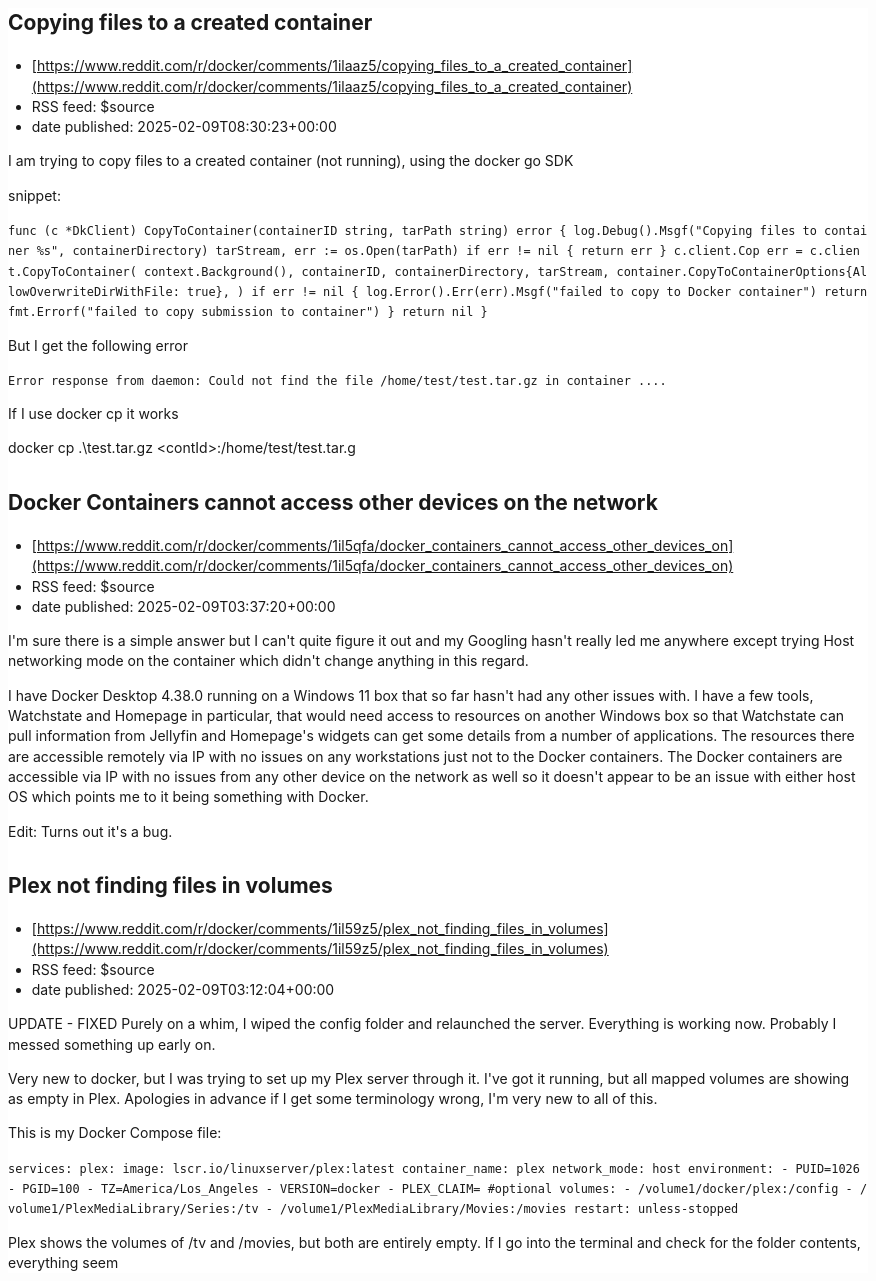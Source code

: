 ## Copying files to a created container
 - [https://www.reddit.com/r/docker/comments/1ilaaz5/copying_files_to_a_created_container](https://www.reddit.com/r/docker/comments/1ilaaz5/copying_files_to_a_created_container)
 - RSS feed: $source
 - date published: 2025-02-09T08:30:23+00:00

<div class="md"><p>I am trying to copy files to a created container (not running), using the docker go SDK</p> <p>snippet:</p> <pre><code>func (c *DkClient) CopyToContainer(containerID string, tarPath string) error { log.Debug().Msgf(&quot;Copying files to container %s&quot;, containerDirectory) tarStream, err := os.Open(tarPath) if err != nil { return err } c.client.Cop err = c.client.CopyToContainer( context.Background(), containerID, containerDirectory, tarStream, container.CopyToContainerOptions{AllowOverwriteDirWithFile: true}, ) if err != nil { log.Error().Err(err).Msgf(&quot;failed to copy to Docker container&quot;) return fmt.Errorf(&quot;failed to copy submission to container&quot;) } return nil } </code></pre> <p>But I get the following error</p> <pre><code>Error response from daemon: Could not find the file /home/test/test.tar.gz in container .... </code></pre> <p>If I use docker cp it works</p> <p>docker cp .\test.tar.gz &lt;contId&gt;:/home/test/test.tar.g

## Docker Containers cannot access other devices on the network
 - [https://www.reddit.com/r/docker/comments/1il5qfa/docker_containers_cannot_access_other_devices_on](https://www.reddit.com/r/docker/comments/1il5qfa/docker_containers_cannot_access_other_devices_on)
 - RSS feed: $source
 - date published: 2025-02-09T03:37:20+00:00

<div class="md"><p>I&#39;m sure there is a simple answer but I can&#39;t quite figure it out and my Googling hasn&#39;t really led me anywhere except trying Host networking mode on the container which didn&#39;t change anything in this regard.</p> <p>I have Docker Desktop 4.38.0 running on a Windows 11 box that so far hasn&#39;t had any other issues with. I have a few tools, Watchstate and Homepage in particular, that would need access to resources on another Windows box so that Watchstate can pull information from Jellyfin and Homepage&#39;s widgets can get some details from a number of applications. The resources there are accessible remotely via IP with no issues on any workstations just not to the Docker containers. The Docker containers are accessible via IP with no issues from any other device on the network as well so it doesn&#39;t appear to be an issue with either host OS which points me to it being something with Docker.</p> <p>Edit: Turns out it&#39;s a bug.

## Plex not finding files in volumes
 - [https://www.reddit.com/r/docker/comments/1il59z5/plex_not_finding_files_in_volumes](https://www.reddit.com/r/docker/comments/1il59z5/plex_not_finding_files_in_volumes)
 - RSS feed: $source
 - date published: 2025-02-09T03:12:04+00:00

<div class="md"><p>UPDATE - FIXED Purely on a whim, I wiped the config folder and relaunched the server. Everything is working now. Probably I messed something up early on. </p> <p>Very new to docker, but I was trying to set up my Plex server through it. I&#39;ve got it running, but all mapped volumes are showing as empty in Plex. Apologies in advance if I get some terminology wrong, I&#39;m very new to all of this. </p> <p>This is my Docker Compose file:</p> <pre><code>services: plex: image: lscr.io/linuxserver/plex:latest container_name: plex network_mode: host environment: - PUID=1026 - PGID=100 - TZ=America/Los_Angeles - VERSION=docker - PLEX_CLAIM= #optional volumes: - /volume1/docker/plex:/config - /volume1/PlexMediaLibrary/Series:/tv - /volume1/PlexMediaLibrary/Movies:/movies restart: unless-stopped </code></pre> <p>Plex shows the volumes of /tv and /movies, but both are entirely empty. If I go into the terminal and check for the folder contents, everything seem
